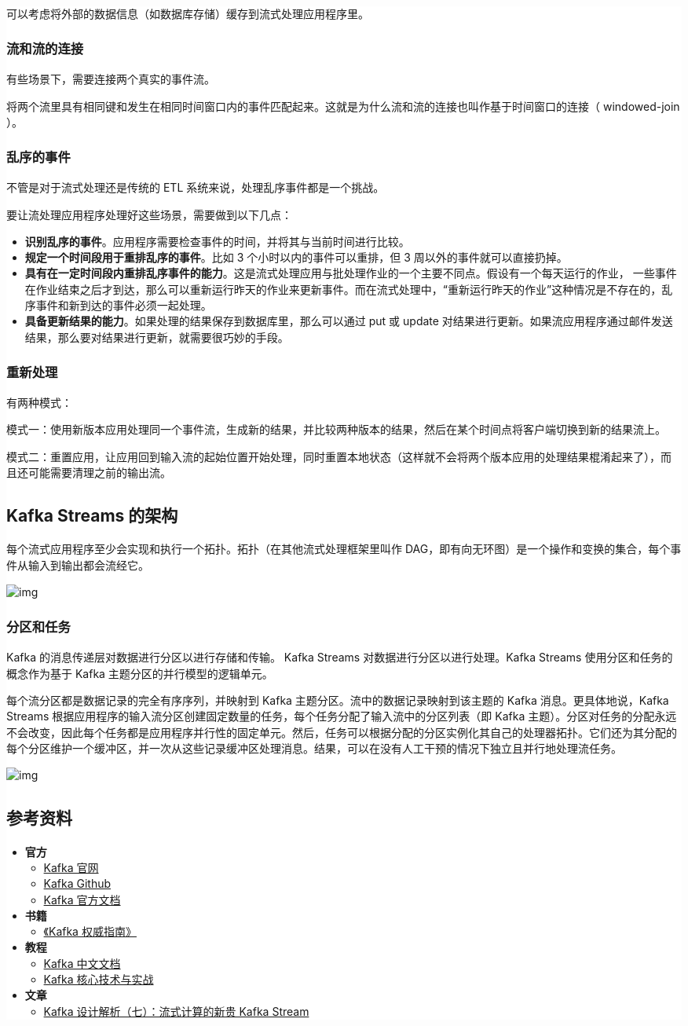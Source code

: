 可以考虑将外部的数据信息（如数据库存储）缓存到流式处理应用程序里。

### 流和流的连接

有些场景下，需要连接两个真实的事件流。

将两个流里具有相同键和发生在相同时间窗口内的事件匹配起来。这就是为什么流和流的连接也叫作基于时间窗口的连接（ windowed-join ）。

### 乱序的事件

不管是对于流式处理还是传统的 ETL 系统来说，处理乱序事件都是一个挑战。

要让流处理应用程序处理好这些场景，需要做到以下几点：

- **识别乱序的事件**。应用程序需要检查事件的时间，并将其与当前时间进行比较。
- **规定一个时间段用于重排乱序的事件**。比如 3 个小时以内的事件可以重排，但 3 周以外的事件就可以直接扔掉。
- **具有在一定时间段内重排乱序事件的能力**。这是流式处理应用与批处理作业的一个主要不同点。假设有一个每天运行的作业， 一些事件在作业结束之后才到达，那么可以重新运行昨天的作业来更新事件。而在流式处理中，“重新运行昨天的作业”这种情况是不存在的，乱序事件和新到达的事件必须一起处理。
- **具备更新结果的能力**。如果处理的结果保存到数据库里，那么可以通过 put 或 update 对结果进行更新。如果流应用程序通过邮件发送结果，那么要对结果进行更新，就需要很巧妙的手段。

### 重新处理

有两种模式：

模式一：使用新版本应用处理同一个事件流，生成新的结果，并比较两种版本的结果，然后在某个时间点将客户端切换到新的结果流上。

模式二：重置应用，让应用回到输入流的起始位置开始处理，同时重置本地状态（这样就不会将两个版本应用的处理结果棍淆起来了），而且还可能需要清理之前的输出流。

## Kafka Streams 的架构

每个流式应用程序至少会实现和执行一个拓扑。拓扑（在其他流式处理框架里叫作 DAG，即有向无环图）是一个操作和变换的集合，每个事件从输入到输出都会流经它。

![img](https://raw.githubusercontent.com/dunwu/images/dev/snap/20200622112309.png)

### 分区和任务

Kafka 的消息传递层对数据进行分区以进行存储和传输。 Kafka Streams 对数据进行分区以进行处理。Kafka Streams 使用分区和任务的概念作为基于 Kafka 主题分区的并行模型的逻辑单元。

每个流分区都是数据记录的完全有序序列，并映射到 Kafka 主题分区。流中的数据记录映射到该主题的 Kafka 消息。更具体地说，Kafka Streams 根据应用程序的输入流分区创建固定数量的任务，每个任务分配了输入流中的分区列表（即 Kafka 主题）。分区对任务的分配永远不会改变，因此每个任务都是应用程序并行性的固定单元。然后，任务可以根据分配的分区实例化其自己的处理器拓扑。它们还为其分配的每个分区维护一个缓冲区，并一次从这些记录缓冲区处理消息。结果，可以在没有人工干预的情况下独立且并行地处理流任务。

![img](https://raw.githubusercontent.com/dunwu/images/dev/snap/20200622113822.png)

## 参考资料

- **官方**
  - [Kafka 官网](http://kafka.apache.org/)
  - [Kafka Github](https://github.com/apache/kafka)
  - [Kafka 官方文档](https://kafka.apache.org/documentation/)
- **书籍**
  - [《Kafka 权威指南》](https://item.jd.com/12270295.html)
- **教程**
  - [Kafka 中文文档](https://github.com/apachecn/kafka-doc-zh)
  - [Kafka 核心技术与实战](https://time.geekbang.org/column/intro/100029201)
- **文章**
  - [Kafka 设计解析（七）：流式计算的新贵 Kafka Stream](https://www.infoq.cn/article/kafka-analysis-part-7)

